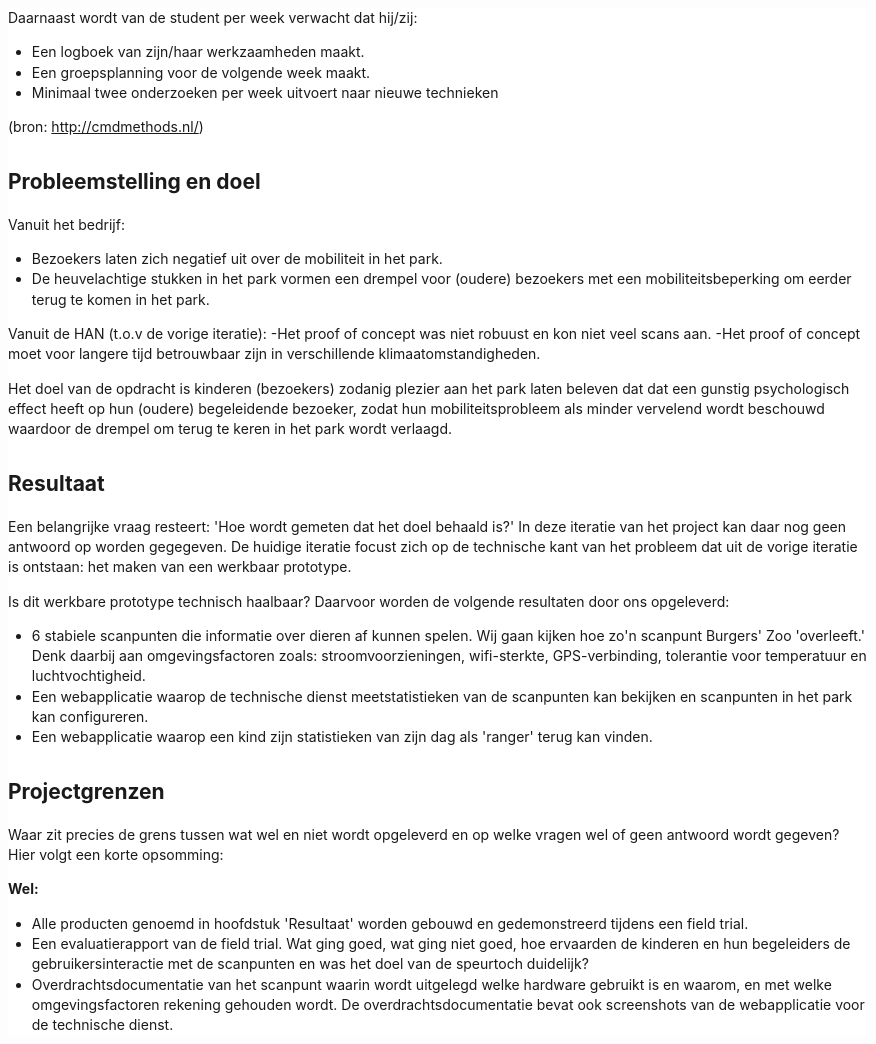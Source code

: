 Daarnaast wordt van de student per week verwacht dat hij/zij:
- Een logboek van zijn/haar werkzaamheden maakt.
- Een groepsplanning voor de volgende week maakt.
- Minimaal twee onderzoeken per week uitvoert naar nieuwe technieken

(bron: http://cmdmethods.nl/)

## Probleemstelling en doel
Vanuit het bedrijf:
- Bezoekers laten zich negatief uit over de mobiliteit in het park.
- De heuvelachtige stukken in het park vormen een drempel voor (oudere) bezoekers met een mobiliteitsbeperking om eerder terug te komen in het park.

Vanuit de HAN (t.o.v de vorige iteratie):
-Het proof of concept was niet robuust en kon niet veel scans aan.
-Het proof of concept moet voor langere tijd betrouwbaar zijn in verschillende klimaatomstandigheden.

Het doel van de opdracht is kinderen (bezoekers) zodanig plezier aan het park laten beleven dat dat een gunstig psychologisch effect heeft op hun (oudere) begeleidende bezoeker, zodat hun mobiliteitsprobleem als minder vervelend wordt beschouwd waardoor de drempel om terug te keren in het park wordt verlaagd.

## Resultaat
Een belangrijke vraag resteert: 'Hoe wordt gemeten dat het doel behaald is?' In deze iteratie van het project kan daar nog geen antwoord op worden gegegeven. De huidige iteratie focust zich op de technische kant van het probleem dat uit de vorige iteratie is ontstaan: het maken van een werkbaar prototype.

Is dit werkbare prototype technisch haalbaar? Daarvoor worden de volgende resultaten door ons opgeleverd:

- 6 stabiele scanpunten die informatie over dieren af kunnen spelen. Wij gaan kijken hoe zo'n scanpunt Burgers' Zoo 'overleeft.' Denk daarbij aan omgevingsfactoren zoals: stroomvoorzieningen, wifi-sterkte, GPS-verbinding, tolerantie voor temperatuur en luchtvochtigheid.
- Een webapplicatie waarop de technische dienst meetstatistieken van de scanpunten kan bekijken en scanpunten in het park kan configureren.
- Een webapplicatie waarop een kind zijn statistieken van zijn dag als 'ranger' terug kan vinden.

## Projectgrenzen
Waar zit precies de grens tussen wat wel en niet wordt opgeleverd en op welke vragen wel of geen antwoord wordt gegeven? Hier volgt een korte opsomming:

**Wel:**
- Alle producten genoemd in hoofdstuk 'Resultaat' worden gebouwd en gedemonstreerd tijdens een field trial.
- Een evaluatierapport van de field trial. Wat ging goed, wat ging niet goed, hoe ervaarden de kinderen en hun begeleiders de gebruikersinteractie met de scanpunten en was het doel van de speurtoch duidelijk?
- Overdrachtsdocumentatie van het scanpunt waarin wordt uitgelegd welke hardware gebruikt is en waarom, en met welke omgevingsfactoren rekening gehouden wordt. De overdrachtsdocumentatie bevat ook screenshots van de webapplicatie voor de technische dienst.
